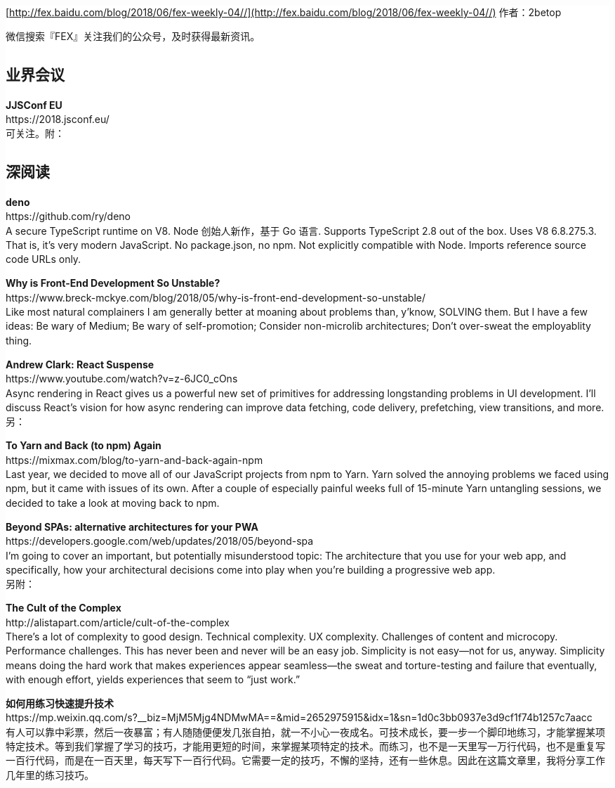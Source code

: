 [http://fex.baidu.com/blog/2018/06/fex-weekly-04//](http://fex.baidu.com/blog/2018/06/fex-weekly-04//)
作者：2betop <br> <p>微信搜索『FEX』关注我们的公众号，及时获得最新资讯。</p>

<h2 id="业界会议">业界会议</h2>

<p><strong>JJSConf EU</strong><br />
https://2018.jsconf.eu/<br />
可关注。附：</p>

<h2 id="深阅读">深阅读</h2>

<p><strong>deno</strong><br />
https://github.com/ry/deno<br />
A secure TypeScript runtime on V8. Node 创始人新作，基于 Go 语言. Supports TypeScript 2.8 out of the box. Uses V8 6.8.275.3. That is, it’s very modern JavaScript. No package.json, no npm. Not explicitly compatible with Node. Imports reference source code URLs only.</p>

<p><strong>Why is Front-End Development So Unstable?</strong><br />
https://www.breck-mckye.com/blog/2018/05/why-is-front-end-development-so-unstable/ <br />
Like most natural complainers I am generally better at moaning about problems than, y’know, SOLVING them. But I have a few ideas: Be wary of Medium; Be wary of self-promotion; Consider non-microlib architectures; Don’t over-sweat the employablity thing.</p>

<p><strong>Andrew Clark: React Suspense</strong><br />
https://www.youtube.com/watch?v=z-6JC0_cOns<br />
Async rendering in React gives us a powerful new set of primitives for addressing longstanding problems in UI development. I’ll discuss React’s vision for how async rendering can improve data fetching, code delivery, prefetching, view transitions, and more. 另：</p>

<p><strong>To Yarn and Back (to npm) Again</strong><br />
https://mixmax.com/blog/to-yarn-and-back-again-npm<br />
Last year, we decided to move all of our JavaScript projects from npm to Yarn. Yarn solved the annoying problems we faced using npm, but it came with issues of its own. After a couple of especially painful weeks full of 15-minute Yarn untangling sessions, we decided to take a look at moving back to npm.</p>

<p><strong>Beyond SPAs: alternative architectures for your PWA</strong><br />
https://developers.google.com/web/updates/2018/05/beyond-spa<br />
I’m going to cover an important, but potentially misunderstood topic: The architecture that you use for your web app, and specifically, how your architectural decisions come into play when you’re building a progressive web app.  <br />
另附：</p>

<p><strong>The Cult of the Complex</strong><br />
http://alistapart.com/article/cult-of-the-complex<br />
There’s a lot of complexity to good design. Technical complexity. UX complexity. Challenges of content and microcopy. Performance challenges. This has never been and never will be an easy job. Simplicity is not easy—not for us, anyway. Simplicity means doing the hard work that makes experiences appear seamless—the sweat and torture-testing and failure that eventually, with enough effort, yields experiences that seem to “just work.”</p>

<p><strong>如何用练习快速提升技术</strong><br />
https://mp.weixin.qq.com/s?__biz=MjM5Mjg4NDMwMA==&amp;mid=2652975915&amp;idx=1&amp;sn=1d0c3bb0937e3d9cf1f74b1257c7aacc<br />
有人可以靠中彩票，然后一夜暴富；有人随随便便发几张自拍，就一不小心一夜成名。可技术成长，要一步一个脚印地练习，才能掌握某项特定技术。等到我们掌握了学习的技巧，才能用更短的时间，来掌握某项特定的技术。而练习，也不是一天里写一万行代码，也不是重复写一百行代码，而是在一百天里，每天写下一百行代码。它需要一定的技巧，不懈的坚持，还有一些休息。因此在这篇文章里，我将分享工作几年里的练习技巧。</p>
